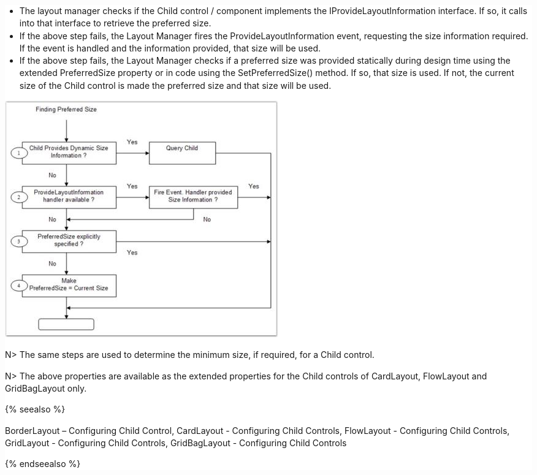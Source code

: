 * The layout manager checks if the Child control / component implements the IProvideLayoutInformation interface. If so, it calls into that interface to retrieve the preferred size.
* If the above step fails, the Layout Manager fires the ProvideLayoutInformation event, requesting the size information required. If the event is handled and the information provided, that size will be used.
* If the above step fails, the Layout Manager checks if a preferred size was provided statically during design time using the extended PreferredSize property or in code using the SetPreferredSize() method. If so, that size is used. If not, the current size of the Child control is made the preferred size and that size will be used.

![](Overview_images/Overview_img12.jpeg) 



N> The same steps are used to determine the minimum size, if required, for a Child control.
>
N> The above properties are available as the extended properties for the Child controls of CardLayout, FlowLayout and GridBagLayout only.

{% seealso %}

BorderLayout – Configuring Child Control, CardLayout - Configuring Child Controls, FlowLayout - Configuring Child Controls, GridLayout - Configuring Child Controls, GridBagLayout - Configuring Child Controls

{% endseealso %}